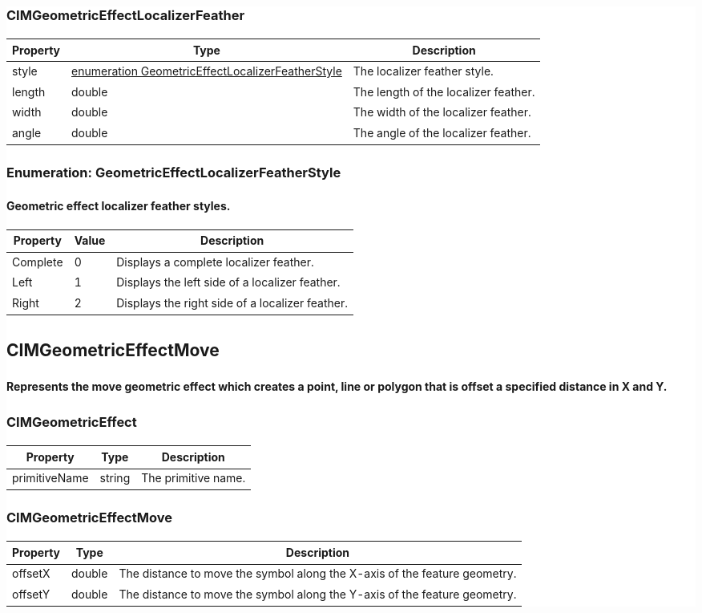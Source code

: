 
### CIMGeometricEffectLocalizerFeather 

|Property | Type | Description | 
|---------|--------|--------|
| style | [enumeration GeometricEffectLocalizerFeatherStyle](CIMSymbols.md#enumeration-geometriceffectlocalizerfeatherstyle) | The localizer feather style. 
| length | double | The length of the localizer feather. 
| width | double | The width of the localizer feather. 
| angle | double | The angle of the localizer feather. 





### Enumeration: GeometricEffectLocalizerFeatherStyle
#### Geometric effect localizer feather styles. 

|Property | Value | Description | 
|---------|--------|--------|
| Complete| 0| Displays a complete localizer feather. 
| Left| 1| Displays the left side of a localizer feather. 
| Right| 2| Displays the right side of a localizer feather. 




## CIMGeometricEffectMove
#### Represents the move geometric effect which creates a point, line or polygon that is offset a specified distance in X and Y. 


### CIMGeometricEffect 

|Property | Type | Description | 
|---------|--------|--------|
| primitiveName | string | The primitive name. 


### CIMGeometricEffectMove 

|Property | Type | Description | 
|---------|--------|--------|
| offsetX | double | The distance to move the symbol along the X-axis of the feature geometry. 
| offsetY | double | The distance to move the symbol along the Y-axis of the feature geometry. 





